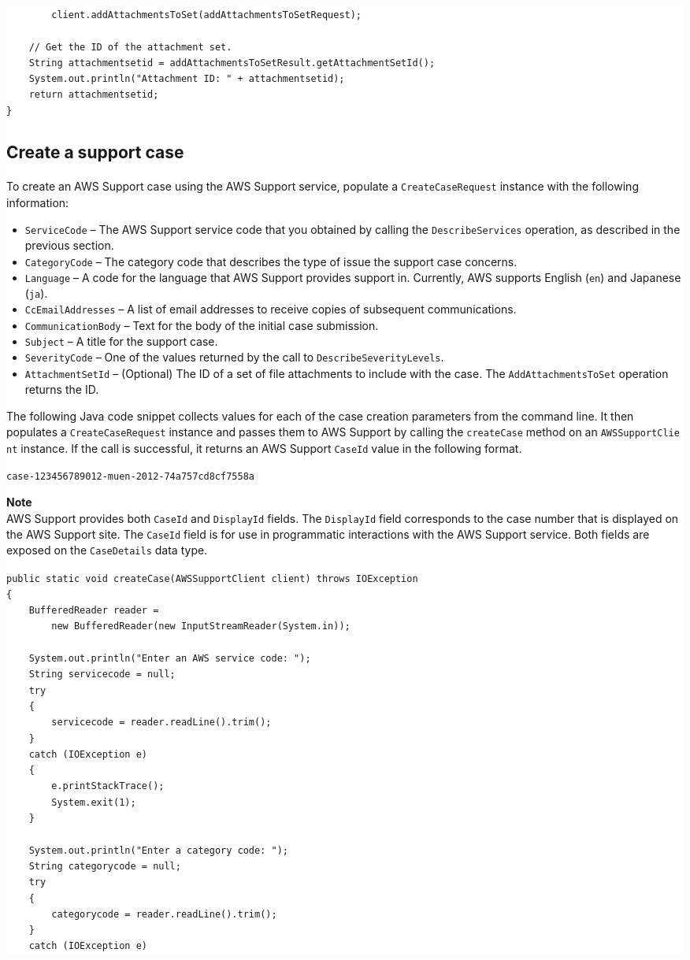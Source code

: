 ```
        client.addAttachmentsToSet(addAttachmentsToSetRequest);
    
    // Get the ID of the attachment set.
    String attachmentsetid = addAttachmentsToSetResult.getAttachmentSetId();
    System.out.println("Attachment ID: " + attachmentsetid);
    return attachmentsetid;
}
```

## Create a support case<a name="createcase"></a>

To create an AWS Support case using the AWS Support service, populate a `CreateCaseRequest` instance with the following information:
+ `ServiceCode` – The AWS Support service code that you obtained by calling the `DescribeServices` operation, as described in the previous section\.
+ `CategoryCode` – The category code that describes the type of issue the support case concerns\.
+ `Language` – A code for the language that AWS Support provides support in\. Currently, AWS supports English \(`en`\) and Japanese \(`ja`\)\.
+ `CcEmailAddresses` – A list of email addresses to receive copies of subsequent communications\.
+ `CommunicationBody` – Text for the body of the initial case submission\.
+ `Subject` – A title for the support case\.
+ `SeverityCode` – One of the values returned by the call to `DescribeSeverityLevels`\.
+ `AttachmentSetId` – \(Optional\) The ID of a set of file attachments to include with the case\. The `AddAttachmentsToSet` operation returns the ID\.

The following Java code snippet collects values for each of the case creation parameters from the command line\. It then populates a `CreateCaseRequest` instance and passes them to AWS Support by calling the `createCase` method on an `AWSSupportClient` instance\. If the call is successful, it returns an AWS Support `CaseId` value in the following format\.

```
case-123456789012-muen-2012-74a757cd8cf7558a
```

**Note**  
AWS Support provides both `CaseId` and `DisplayId` fields\. The `DisplayId` field corresponds to the case number that is displayed on the AWS Support site\. The `CaseId` field is for use in programmatic interactions with the AWS Support service\. Both fields are exposed on the `CaseDetails` data type\.

```
public static void createCase(AWSSupportClient client) throws IOException 
{
    BufferedReader reader = 
        new BufferedReader(new InputStreamReader(System.in));
        
    System.out.println("Enter an AWS service code: ");
    String servicecode = null;
    try 
    {
        servicecode = reader.readLine().trim();
    } 
    catch (IOException e) 
    {      
        e.printStackTrace();
        System.exit(1); 
    }
    
    System.out.println("Enter a category code: ");
    String categorycode = null;
    try 
    {
        categorycode = reader.readLine().trim();
    } 
    catch (IOException e) 
```